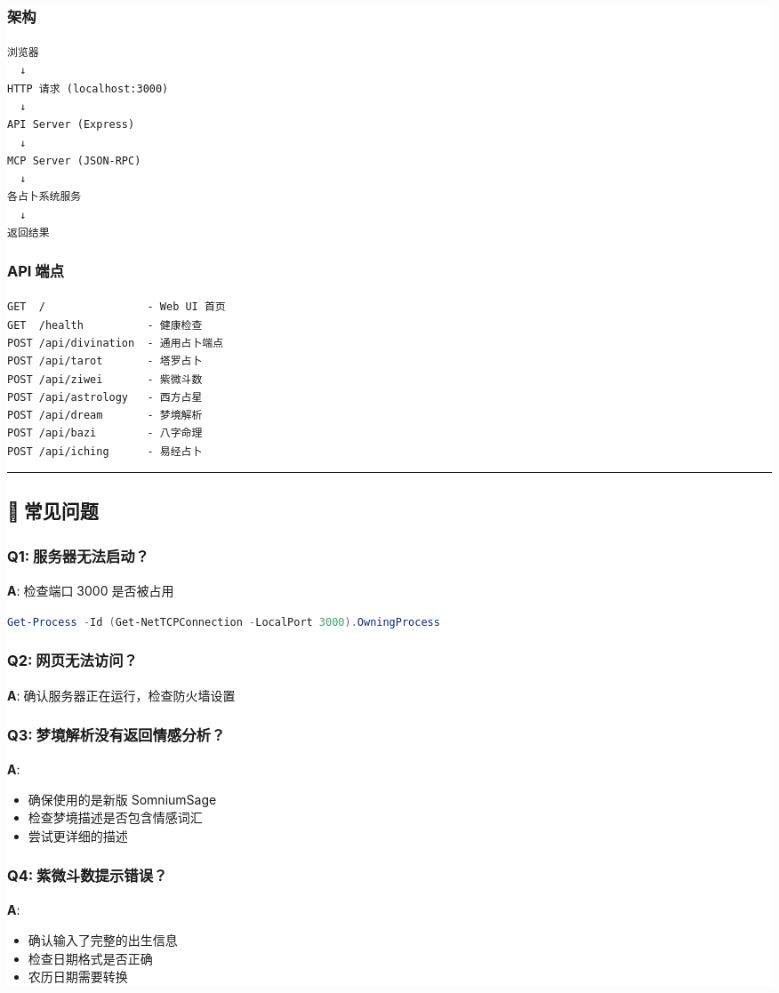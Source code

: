 ### 架构
```
浏览器
  ↓
HTTP 请求 (localhost:3000)
  ↓
API Server (Express)
  ↓
MCP Server (JSON-RPC)
  ↓
各占卜系统服务
  ↓
返回结果
```

### API 端点
```
GET  /                - Web UI 首页
GET  /health          - 健康检查
POST /api/divination  - 通用占卜端点
POST /api/tarot       - 塔罗占卜
POST /api/ziwei       - 紫微斗数
POST /api/astrology   - 西方占星
POST /api/dream       - 梦境解析
POST /api/bazi        - 八字命理
POST /api/iching      - 易经占卜
```

---

## 📝 常见问题

### Q1: 服务器无法启动？
**A**: 检查端口 3000 是否被占用
```powershell
Get-Process -Id (Get-NetTCPConnection -LocalPort 3000).OwningProcess
```

### Q2: 网页无法访问？
**A**: 确认服务器正在运行，检查防火墙设置

### Q3: 梦境解析没有返回情感分析？
**A**: 
- 确保使用的是新版 SomniumSage
- 检查梦境描述是否包含情感词汇
- 尝试更详细的描述

### Q4: 紫微斗数提示错误？
**A**: 
- 确认输入了完整的出生信息
- 检查日期格式是否正确
- 农历日期需要转换
